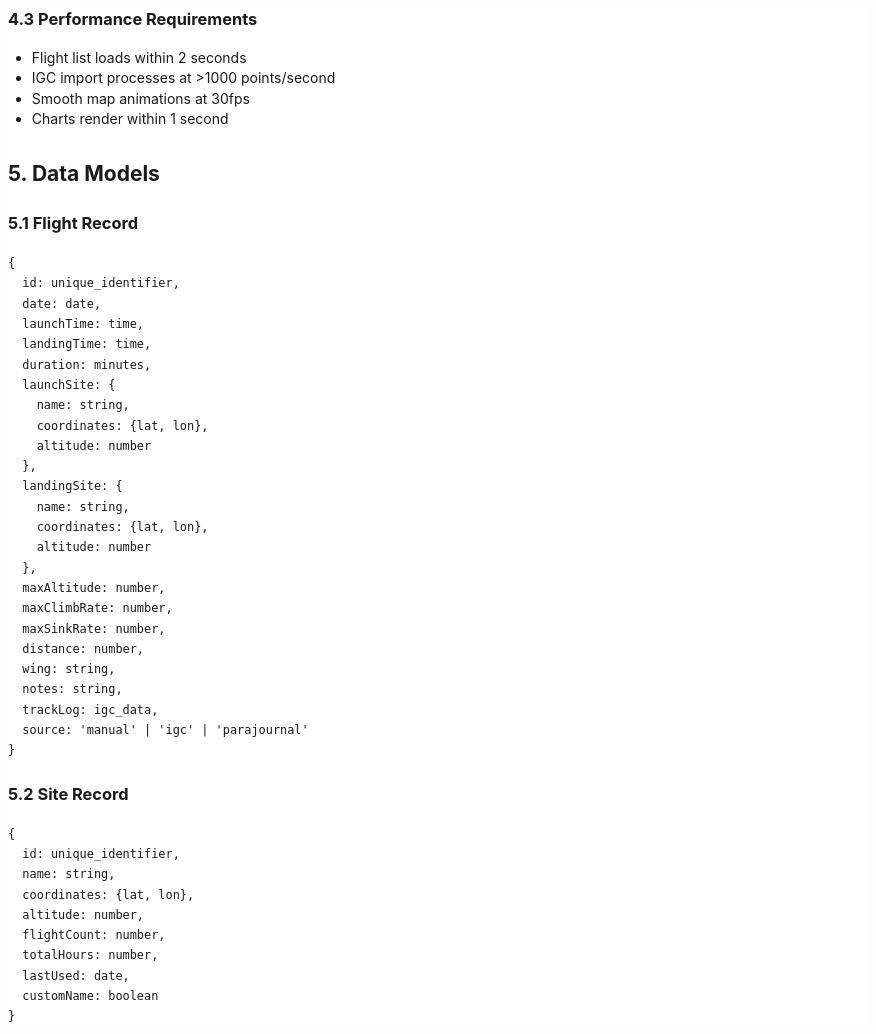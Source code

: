 ### 4.3 Performance Requirements

- Flight list loads within 2 seconds
- IGC import processes at >1000 points/second
- Smooth map animations at 30fps
- Charts render within 1 second

## 5. Data Models

### 5.1 Flight Record
```
{
  id: unique_identifier,
  date: date,
  launchTime: time,
  landingTime: time,
  duration: minutes,
  launchSite: {
    name: string,
    coordinates: {lat, lon},
    altitude: number
  },
  landingSite: {
    name: string,
    coordinates: {lat, lon},
    altitude: number
  },
  maxAltitude: number,
  maxClimbRate: number,
  maxSinkRate: number,
  distance: number,
  wing: string,
  notes: string,
  trackLog: igc_data,
  source: 'manual' | 'igc' | 'parajournal'
}
```

### 5.2 Site Record
```
{
  id: unique_identifier,
  name: string,
  coordinates: {lat, lon},
  altitude: number,
  flightCount: number,
  totalHours: number,
  lastUsed: date,
  customName: boolean
}
```
